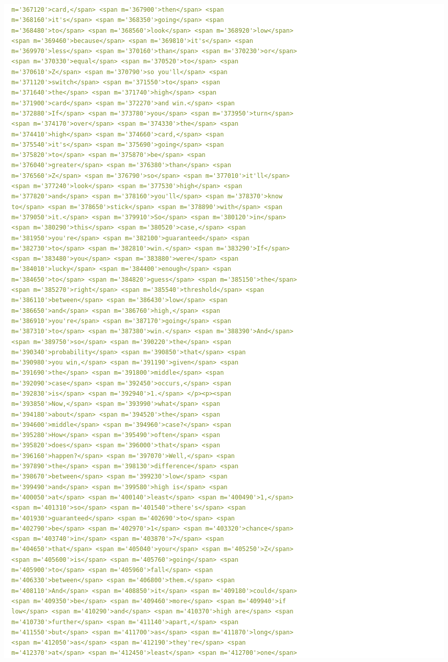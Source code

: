 ```yaml
  m='367120'>card,</span> <span m='367900'>then</span> <span
  m='368160'>it's</span> <span m='368350'>going</span> <span
  m='368480'>to</span> <span m='368560'>look</span> <span m='368920'>low</span>
  <span m='369460'>because</span> <span m='369810'>it's</span> <span
  m='369970'>less</span> <span m='370160'>than</span> <span m='370230'>or</span>
  <span m='370330'>equal</span> <span m='370520'>to</span> <span
  m='370610'>Z</span> <span m='370790'>so you'll</span> <span
  m='371120'>switch</span> <span m='371550'>to</span> <span
  m='371640'>the</span> <span m='371740'>high</span> <span
  m='371900'>card</span> <span m='372270'>and win.</span> <span
  m='372880'>If</span> <span m='373780'>you</span> <span m='373950'>turn</span>
  <span m='374170'>over</span> <span m='374330'>the</span> <span
  m='374410'>high</span> <span m='374660'>card,</span> <span
  m='375540'>it's</span> <span m='375690'>going</span> <span
  m='375820'>to</span> <span m='375870'>be</span> <span
  m='376040'>greater</span> <span m='376380'>than</span> <span
  m='376560'>Z</span> <span m='376790'>so</span> <span m='377010'>it'll</span>
  <span m='377240'>look</span> <span m='377530'>high</span> <span
  m='377820'>and</span> <span m='378160'>you'll</span> <span m='378370'>know
  to</span> <span m='378650'>stick</span> <span m='378890'>with</span> <span
  m='379050'>it.</span> <span m='379910'>So</span> <span m='380120'>in</span>
  <span m='380290'>this</span> <span m='380520'>case,</span> <span
  m='381950'>you're</span> <span m='382100'>guaranteed</span> <span
  m='382730'>to</span> <span m='382810'>win.</span> <span m='383290'>If</span>
  <span m='383480'>you</span> <span m='383880'>were</span> <span
  m='384010'>lucky</span> <span m='384400'>enough</span> <span
  m='384650'>to</span> <span m='384820'>guess</span> <span m='385150'>the</span>
  <span m='385270'>right</span> <span m='385540'>threshold</span> <span
  m='386110'>between</span> <span m='386430'>low</span> <span
  m='386650'>and</span> <span m='386760'>high,</span> <span
  m='386910'>you're</span> <span m='387170'>going</span> <span
  m='387310'>to</span> <span m='387380'>win.</span> <span m='388390'>And</span>
  <span m='389750'>so</span> <span m='390220'>the</span> <span
  m='390340'>probability</span> <span m='390850'>that</span> <span
  m='390980'>you win,</span> <span m='391190'>given</span> <span
  m='391690'>the</span> <span m='391800'>middle</span> <span
  m='392090'>case</span> <span m='392450'>occurs,</span> <span
  m='392830'>is</span> <span m='392940'>1.</span> </p><p><span
  m='393850'>Now,</span> <span m='393990'>what</span> <span
  m='394180'>about</span> <span m='394520'>the</span> <span
  m='394600'>middle</span> <span m='394960'>case?</span> <span
  m='395280'>How</span> <span m='395490'>often</span> <span
  m='395820'>does</span> <span m='396000'>that</span> <span
  m='396160'>happen?</span> <span m='397070'>Well,</span> <span
  m='397890'>the</span> <span m='398130'>difference</span> <span
  m='398670'>between</span> <span m='399230'>low</span> <span
  m='399490'>and</span> <span m='399580'>high is</span> <span
  m='400050'>at</span> <span m='400140'>least</span> <span m='400490'>1,</span>
  <span m='401310'>so</span> <span m='401540'>there's</span> <span
  m='401930'>guaranteed</span> <span m='402690'>to</span> <span
  m='402790'>be</span> <span m='402970'>1</span> <span m='403320'>chance</span>
  <span m='403740'>in</span> <span m='403870'>7</span> <span
  m='404650'>that</span> <span m='405040'>your</span> <span m='405250'>Z</span>
  <span m='405600'>is</span> <span m='405760'>going</span> <span
  m='405900'>to</span> <span m='405960'>fall</span> <span
  m='406330'>between</span> <span m='406800'>them.</span> <span
  m='408110'>And</span> <span m='408850'>it</span> <span m='409180'>could</span>
  <span m='409350'>be</span> <span m='409460'>more</span> <span m='409940'>if
  low</span> <span m='410290'>and</span> <span m='410370'>high are</span> <span
  m='410730'>further</span> <span m='411140'>apart,</span> <span
  m='411550'>but</span> <span m='411700'>as</span> <span m='411870'>long</span>
  <span m='412050'>as</span> <span m='412190'>they're</span> <span
  m='412370'>at</span> <span m='412450'>least</span> <span m='412700'>one</span>
```